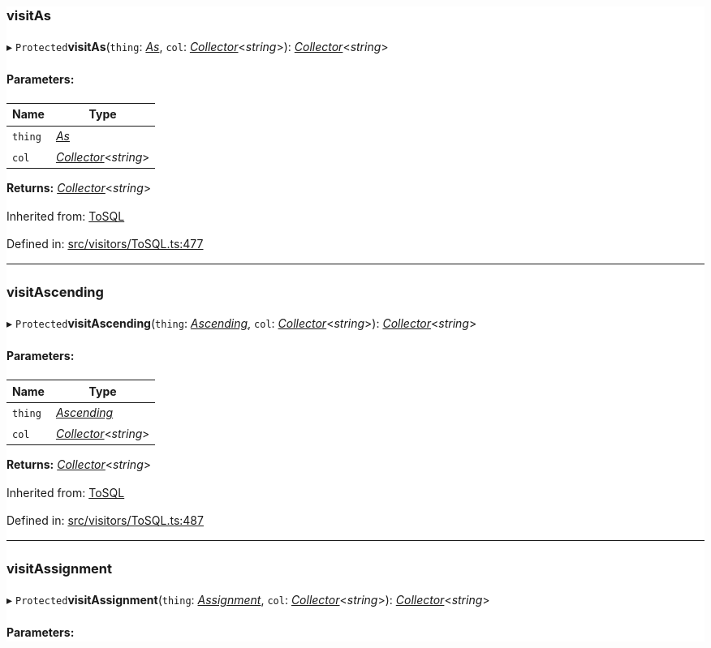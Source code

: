 
### visitAs

▸ `Protected`**visitAs**(`thing`: [_As_](nodes.as.md), `col`:
[_Collector_](../interfaces/collectors.collector.md)<_string_\>):
[_Collector_](../interfaces/collectors.collector.md)<_string_\>

#### Parameters:

| Name    | Type                                                            |
| ------- | --------------------------------------------------------------- |
| `thing` | [_As_](nodes.as.md)                                             |
| `col`   | [_Collector_](../interfaces/collectors.collector.md)<_string_\> |

**Returns:** [_Collector_](../interfaces/collectors.collector.md)<_string_\>

Inherited from: [ToSQL](visitors.tosql.md)

Defined in:
[src/visitors/ToSQL.ts:477](https://github.com/sequeljs/ast/blob/8de61b1/src/visitors/ToSQL.ts#L477)

---

### visitAscending

▸ `Protected`**visitAscending**(`thing`: [_Ascending_](nodes.ascending.md),
`col`: [_Collector_](../interfaces/collectors.collector.md)<_string_\>):
[_Collector_](../interfaces/collectors.collector.md)<_string_\>

#### Parameters:

| Name    | Type                                                            |
| ------- | --------------------------------------------------------------- |
| `thing` | [_Ascending_](nodes.ascending.md)                               |
| `col`   | [_Collector_](../interfaces/collectors.collector.md)<_string_\> |

**Returns:** [_Collector_](../interfaces/collectors.collector.md)<_string_\>

Inherited from: [ToSQL](visitors.tosql.md)

Defined in:
[src/visitors/ToSQL.ts:487](https://github.com/sequeljs/ast/blob/8de61b1/src/visitors/ToSQL.ts#L487)

---

### visitAssignment

▸ `Protected`**visitAssignment**(`thing`: [_Assignment_](nodes.assignment.md),
`col`: [_Collector_](../interfaces/collectors.collector.md)<_string_\>):
[_Collector_](../interfaces/collectors.collector.md)<_string_\>

#### Parameters:
